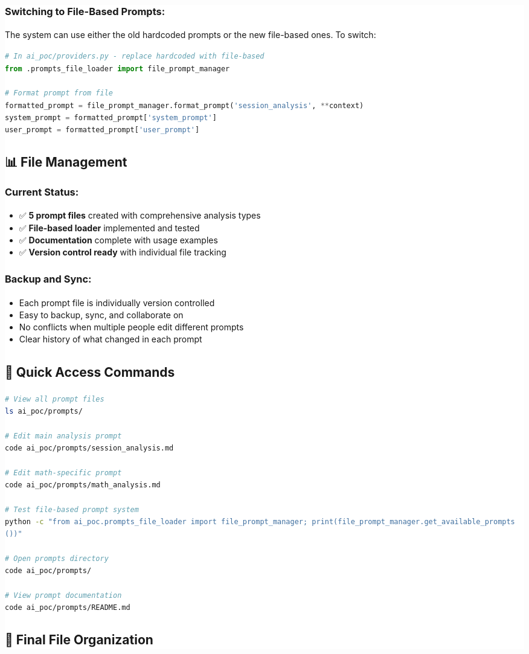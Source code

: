 ### **Switching to File-Based Prompts:**
The system can use either the old hardcoded prompts or the new file-based ones. To switch:

```python
# In ai_poc/providers.py - replace hardcoded with file-based
from .prompts_file_loader import file_prompt_manager

# Format prompt from file
formatted_prompt = file_prompt_manager.format_prompt('session_analysis', **context)
system_prompt = formatted_prompt['system_prompt']
user_prompt = formatted_prompt['user_prompt']
```

## 📊 **File Management**

### **Current Status:**
- ✅ **5 prompt files** created with comprehensive analysis types
- ✅ **File-based loader** implemented and tested
- ✅ **Documentation** complete with usage examples
- ✅ **Version control ready** with individual file tracking

### **Backup and Sync:**
- Each prompt file is individually version controlled
- Easy to backup, sync, and collaborate on
- No conflicts when multiple people edit different prompts
- Clear history of what changed in each prompt

## 🎯 **Quick Access Commands**

```bash
# View all prompt files
ls ai_poc/prompts/

# Edit main analysis prompt
code ai_poc/prompts/session_analysis.md

# Edit math-specific prompt  
code ai_poc/prompts/math_analysis.md

# Test file-based prompt system
python -c "from ai_poc.prompts_file_loader import file_prompt_manager; print(file_prompt_manager.get_available_prompts())"

# Open prompts directory
code ai_poc/prompts/

# View prompt documentation
code ai_poc/prompts/README.md
```

## 📁 **Final File Organization**
